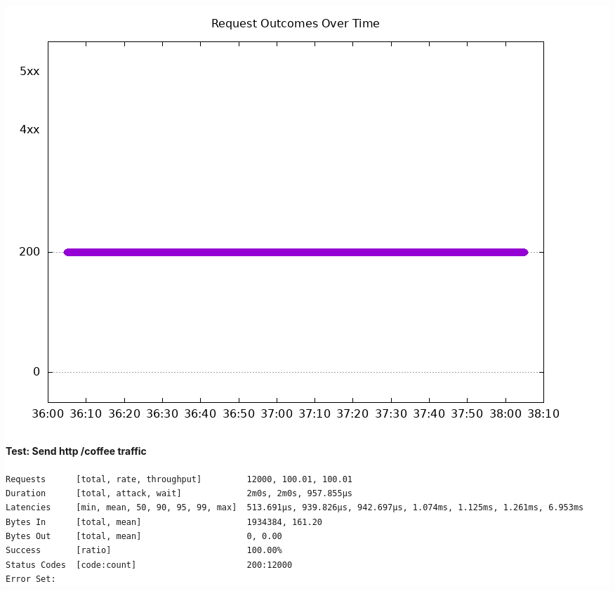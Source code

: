 ![abrupt-scale-down-affinity-https-oss.png](abrupt-scale-down-affinity-https-oss.png)

#### Test: Send http /coffee traffic

```text
Requests      [total, rate, throughput]         12000, 100.01, 100.01
Duration      [total, attack, wait]             2m0s, 2m0s, 957.855µs
Latencies     [min, mean, 50, 90, 95, 99, max]  513.691µs, 939.826µs, 942.697µs, 1.074ms, 1.125ms, 1.261ms, 6.953ms
Bytes In      [total, mean]                     1934384, 161.20
Bytes Out     [total, mean]                     0, 0.00
Success       [ratio]                           100.00%
Status Codes  [code:count]                      200:12000  
Error Set:
```

